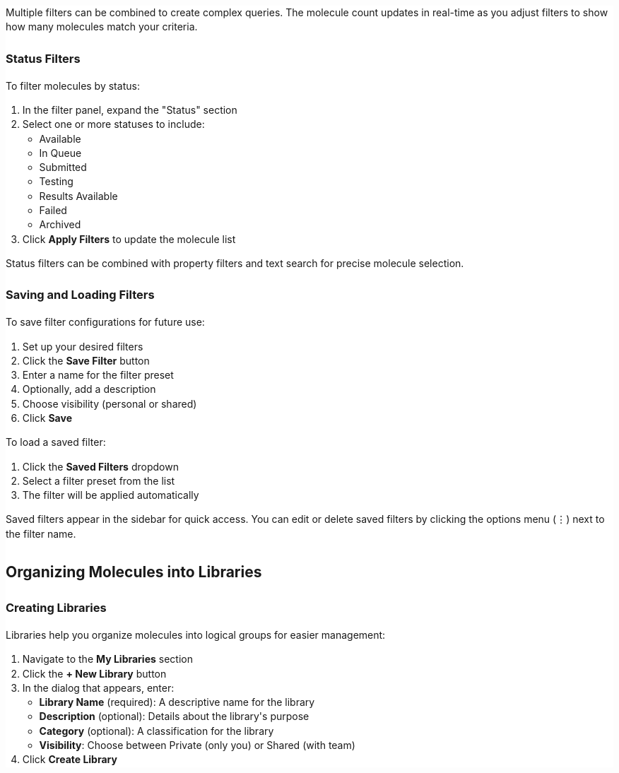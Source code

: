 Multiple filters can be combined to create complex queries. The molecule count updates in real-time as you adjust filters to show how many molecules match your criteria.

### Status Filters

To filter molecules by status:

1. In the filter panel, expand the "Status" section
2. Select one or more statuses to include:
   - Available
   - In Queue
   - Submitted
   - Testing
   - Results Available
   - Failed
   - Archived
3. Click **Apply Filters** to update the molecule list

Status filters can be combined with property filters and text search for precise molecule selection.

### Saving and Loading Filters

To save filter configurations for future use:

1. Set up your desired filters
2. Click the **Save Filter** button
3. Enter a name for the filter preset
4. Optionally, add a description
5. Choose visibility (personal or shared)
6. Click **Save**

To load a saved filter:

1. Click the **Saved Filters** dropdown
2. Select a filter preset from the list
3. The filter will be applied automatically

Saved filters appear in the sidebar for quick access. You can edit or delete saved filters by clicking the options menu (⋮) next to the filter name.

## Organizing Molecules into Libraries

### Creating Libraries

Libraries help you organize molecules into logical groups for easier management:

1. Navigate to the **My Libraries** section
2. Click the **+ New Library** button
3. In the dialog that appears, enter:
   - **Library Name** (required): A descriptive name for the library
   - **Description** (optional): Details about the library's purpose
   - **Category** (optional): A classification for the library
   - **Visibility**: Choose between Private (only you) or Shared (with team)
4. Click **Create Library**

